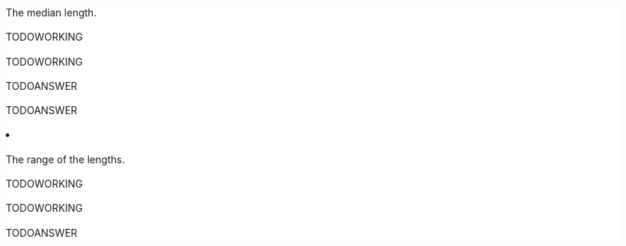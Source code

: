 The median length.

</div>
<div class='workings'>
<div class='working'>

TODOWORKING

</div>
<div class='working'>

TODOWORKING

</div>
</div>
<div class='answers'>
<div class='answer'>

TODOANSWER

</div>
<div class='answer'>

TODOANSWER

</div>
</div>

</div>
</li>
<li>
<div class='question_envelope rag_red subquestion'>
<div class='topics'>
<ul>
</ul>
</div>
<div class='question subquestion'>

The range of the lengths.

</div>
<div class='workings'>
<div class='working'>

TODOWORKING

</div>
<div class='working'>

TODOWORKING

</div>
</div>
<div class='answers'>
<div class='answer'>

TODOANSWER

</div>
<div class='answer'>
